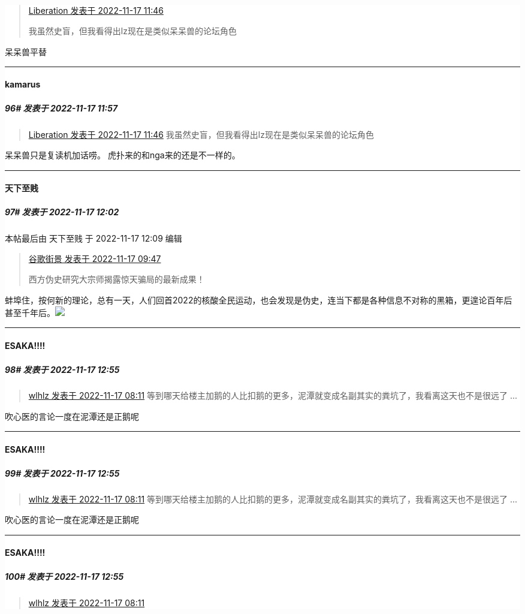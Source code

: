 <blockquote><a href="httphttps://bbs.saraba1st.com/2b/forum.php?mod=redirect&amp;goto=findpost&amp;pid=58472614&amp;ptid=2105371" target="_blank">Liberation 发表于 2022-11-17 11:46</a>

我虽然史盲，但我看得出lz现在是类似呆呆兽的论坛角色</blockquote>
呆呆兽平替

*****

####  kamarus  
##### 96#       发表于 2022-11-17 11:57

<blockquote><a href="httphttps://bbs.saraba1st.com/2b/forum.php?mod=redirect&amp;goto=findpost&amp;pid=58472614&amp;ptid=2105371" target="_blank">Liberation 发表于 2022-11-17 11:46</a>
我虽然史盲，但我看得出lz现在是类似呆呆兽的论坛角色</blockquote>
呆呆兽只是复读机加话唠。
虎扑来的和nga来的还是不一样的。



*****

####  天下至贱  
##### 97#       发表于 2022-11-17 12:02

 本帖最后由 天下至贱 于 2022-11-17 12:09 编辑 
<blockquote><a href="httphttps://bbs.saraba1st.com/2b/forum.php?mod=redirect&amp;goto=findpost&amp;pid=58471369&amp;ptid=2105371" target="_blank">谷歌街景 发表于 2022-11-17 09:47</a>

西方伪史研究大宗师揭露惊天骗局的最新成果！</blockquote>
蚌埠住，按何新的理论，总有一天，人们回首2022的核酸全民运动，也会发现是伪史，连当下都是各种信息不对称的黑箱，更遑论百年后甚至千年后。<img src="https://static.saraba1st.com/image/smiley/face2017/067.png" referrerpolicy="no-referrer">



*****

####  ESAKA!!!!  
##### 98#       发表于 2022-11-17 12:55

<blockquote><a href="httphttps://bbs.saraba1st.com/2b/forum.php?mod=redirect&amp;goto=findpost&amp;pid=58470626&amp;ptid=2105371" target="_blank">wlhlz 发表于 2022-11-17 08:11</a>
等到哪天给楼主加鹅的人比扣鹅的更多，泥潭就变成名副其实的粪坑了，我看离这天也不是很远了 ...</blockquote>
吹心医的言论一度在泥潭还是正鹅呢

*****

####  ESAKA!!!!  
##### 99#       发表于 2022-11-17 12:55

<blockquote><a href="httphttps://bbs.saraba1st.com/2b/forum.php?mod=redirect&amp;goto=findpost&amp;pid=58470626&amp;ptid=2105371" target="_blank">wlhlz 发表于 2022-11-17 08:11</a>
等到哪天给楼主加鹅的人比扣鹅的更多，泥潭就变成名副其实的粪坑了，我看离这天也不是很远了 ...</blockquote>
吹心医的言论一度在泥潭还是正鹅呢

*****

####  ESAKA!!!!  
##### 100#       发表于 2022-11-17 12:55

<blockquote><a href="httphttps://bbs.saraba1st.com/2b/forum.php?mod=redirect&amp;goto=findpost&amp;pid=58470626&amp;ptid=2105371" target="_blank">wlhlz 发表于 2022-11-17 08:11</a>
